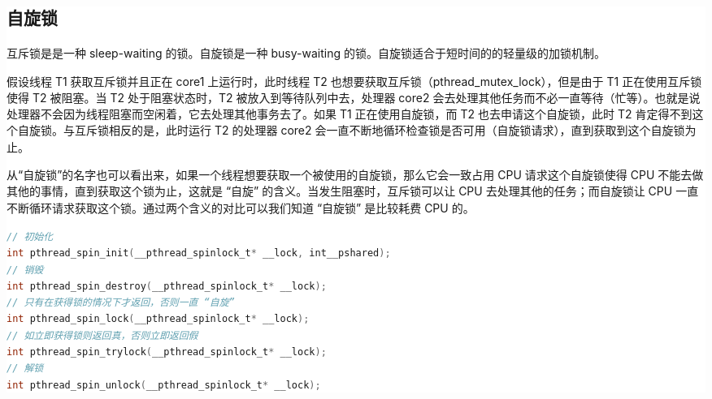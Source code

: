 ## 自旋锁

互斥锁是是一种 sleep-waiting 的锁。自旋锁是一种 busy-waiting 的锁。自旋锁适合于短时间的的轻量级的加锁机制。

假设线程 T1 获取互斥锁并且正在 core1 上运行时，此时线程 T2 也想要获取互斥锁（pthread_mutex_lock），但是由于 T1 正在使用互斥锁使得 T2 被阻塞。当 T2 处于阻塞状态时，T2 被放入到等待队列中去，处理器 core2 会去处理其他任务而不必一直等待（忙等）。也就是说处理器不会因为线程阻塞而空闲着，它去处理其他事务去了。如果 T1 正在使用自旋锁，而 T2 也去申请这个自旋锁，此时 T2 肯定得不到这个自旋锁。与互斥锁相反的是，此时运行 T2 的处理器 core2 会一直不断地循环检查锁是否可用（自旋锁请求），直到获取到这个自旋锁为止。

从“自旋锁”的名字也可以看出来，如果一个线程想要获取一个被使用的自旋锁，那么它会一致占用 CPU 请求这个自旋锁使得 CPU 不能去做其他的事情，直到获取这个锁为止，这就是 “自旋” 的含义。当发生阻塞时，互斥锁可以让 CPU 去处理其他的任务；而自旋锁让 CPU 一直不断循环请求获取这个锁。通过两个含义的对比可以我们知道 “自旋锁” 是比较耗费 CPU 的。

```cpp
// 初始化
int pthread_spin_init(__pthread_spinlock_t* __lock, int__pshared);
// 销毁
int pthread_spin_destroy(__pthread_spinlock_t* __lock);
// 只有在获得锁的情况下才返回，否则一直 “自旋”
int pthread_spin_lock(__pthread_spinlock_t* __lock);
// 如立即获得锁则返回真，否则立即返回假
int pthread_spin_trylock(__pthread_spinlock_t* __lock);
// 解锁
int pthread_spin_unlock(__pthread_spinlock_t* __lock);
```
